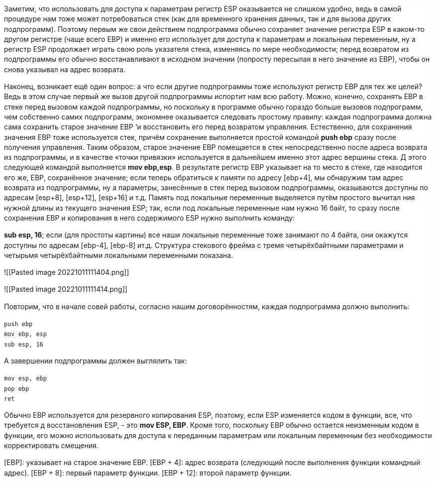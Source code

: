 Заметим, что использовать для доступа к параметрам регистр ESP оказывается не слишком удобно, ведь в самой процедуре нам тоже может потребоваться стек (как для временного хранения данных, так и для вызова других подпрограмм). Поэтому первым же свои действием подпрограмма обычно сохраняет значение регистра ESP в каком-то другом регистре (чаще всего ЕВР) и именно его использует для доступа к параметрам и локальным переменным, ну а регистр ЕSР продолжает играть свою роль указателя стека, изменяясь по мере необходимости; перед возвратом из подпрограммы его обычно восстанавливают в исходном значении (попросту пересылая в него значение из ЕВР), чтобы он снова указывал на адрес возврата.

Наконец, возникает ещё один вопрос: а что если другие подпрограммы тоже используют регистр ЕВР для тех же целей? Ведь в этом случае первый же вызов другой подпрограммы испортит нам всю работу. Можно, конечно, сохранять ЕВР в стеке перед вызовом каждой подпрограммы, но поскольку в программе обычно гораздо больше вызовов подпрограмм, чем собственно самих подпрограмм, экономнее оказывается следовать простому правилу: каждая подпрограмма должна сама сохранить старое значение ЕВР ‘и восстановить его перед возвратом управления. Естественно, для сохранения значения ЕВР тоже используется стек, причём сохранение выполняется простой командой **push ebp** сразу после получения управления. Таким образом, старое значение ЕВР помещается в стек непосредственно после адреса возврата из подпрограммы, и в качестве «точки привязки» используется в дальнейшем именно этот адрес вершины стека. Д этого следующей командой выполняется **mov ebp,esp**. В результате регистр ЕВР указывает на то место в стеке, где находится его же, ЕВР, сохранённое значение; если теперь обратиться к памяти по адресу [ebp+4], мы обнаружим там адрес возврата из подпрограммы, ну а параметры, занесённые в стек перед вызовом подпрограммы, оказываются доступны по адресам [esp+8], [esp+12], [esp+16] и т.д. Память под локальные переменные выделяется путём простого вычитал ния нужной длины из текущего значения ЕSP; так, если под локальные переменные нам нужно 16 байт, то сразу после сохранения ЕВР и копирования в него содержимого ESP нужно выполнить команду:

**sub esp, 16**; если (для простоты картины) все наши локальные переменные тоже занимают по 4 байта, они окажутся доступны по адресам [ebp-4], [ebp-8] ит.д. Структура стекового фрейма с тремя четырёхбайтными параметрами и четырьмя четырёхбайтными локальными переменными показана.

![[Pasted image 20221011111404.png]]


![[Pasted image 20221011111414.png]]

Повторим, что в начале совей работы, согласно нашим договорённостям, каждая подпрограмма должно выполнить:

```
push ebp
mov ebp, esp
sub esp, 16
```

А завершении подпрограммы должен выглялить так:

```
mov esp, ebp
pop ebp
ret

```
  

Обычно EBP используется для резервного копирования ESP, поэтому, если ESP изменяется кодом в функции, все, что требуется д восстановления ESP, - это **mov ESP, EBP**. Кроме того, поскольку EBP обычно остается неизменным кодом в функции, его можно использовать для доступа к переданным параметрам или локальным переменным без необходимости корректировать смещения.


[EBP]: указывает на старое значение EBP.
[EBP + 4]: адрес возврата (следующий после выполнения функции командный адрес).
[EBP + 8]: первый параметр функции.
[EBP + 12]: второй параметр функции.